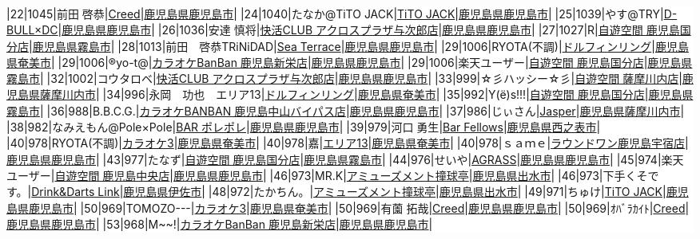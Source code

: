 |22|1045|<span class="rank-name-pd">前田 啓恭</span>|<a href="https://vs.phoenixdarts.com/jp/shop/shopDetailInfo/s_86355?s_seq=86355">Creed</a>|<a href="/darts/rank/鹿児島県/鹿児島市">鹿児島県鹿児島市</a>|
|24|1040|<span class="rank-name-pd">たなか@TiTO JACK</span>|<a href="https://vs.phoenixdarts.com/jp/shop/shopDetailInfo/s_8788?s_seq=8788">TiTO JACK</a>|<a href="/darts/rank/鹿児島県/鹿児島市">鹿児島県鹿児島市</a>|
|25|1039|<span class="rank-name-pd">やす@TRY</span>|<a href="https://vs.phoenixdarts.com/jp/shop/shopDetailInfo/s_57436?s_seq=57436">D-BULL×DC</a>|<a href="/darts/rank/鹿児島県/鹿児島市">鹿児島県鹿児島市</a>|
|26|1036|<span class="rank-name-pd">安達 慎将</span>|<a href="https://vs.phoenixdarts.com/jp/shop/shopDetailInfo/s_63491?s_seq=63491">快活CLUB アクロスプラザ与次郎店</a>|<a href="/darts/rank/鹿児島県/鹿児島市">鹿児島県鹿児島市</a>|
|27|1027|<span class="rank-name-pd">R</span>|<a href="https://vs.phoenixdarts.com/jp/shop/shopDetailInfo/s_10093?s_seq=10093">自遊空間 鹿児島国分店</a>|<a href="/darts/rank/鹿児島県/霧島市">鹿児島県霧島市</a>|
|28|1013|<span class="rank-name-pd">前田　啓恭TRiNiDAD</span>|<a href="https://vs.phoenixdarts.com/jp/shop/shopDetailInfo/s_6957?s_seq=6957">Sea Terrace</a>|<a href="/darts/rank/鹿児島県/鹿児島市">鹿児島県鹿児島市</a>|
|29|1006|<span class="rank-name-pd">RYOTA(不調)</span>|<a href="https://vs.phoenixdarts.com/jp/shop/shopDetailInfo/s_10744?s_seq=10744">ドルフィンリング</a>|<a href="/darts/rank/鹿児島県/奄美市">鹿児島県奄美市</a>|
|29|1006|<span class="rank-name-pd">®️yo-t@</span>|<a href="https://vs.phoenixdarts.com/jp/shop/shopDetailInfo/s_76853?s_seq=76853">カラオケBanBan 鹿児島新栄店</a>|<a href="/darts/rank/鹿児島県/鹿児島市">鹿児島県鹿児島市</a>|
|29|1006|<span class="rank-name-pd">楽天ユーザー</span>|<a href="https://vs.phoenixdarts.com/jp/shop/shopDetailInfo/s_10093?s_seq=10093">自遊空間 鹿児島国分店</a>|<a href="/darts/rank/鹿児島県/霧島市">鹿児島県霧島市</a>|
|32|1002|<span class="rank-name-pd">コウタロベ</span>|<a href="https://vs.phoenixdarts.com/jp/shop/shopDetailInfo/s_63491?s_seq=63491">快活CLUB アクロスプラザ与次郎店</a>|<a href="/darts/rank/鹿児島県/鹿児島市">鹿児島県鹿児島市</a>|
|33|999|<span class="rank-name-pd">☆彡ハッシー☆彡</span>|<a href="https://vs.phoenixdarts.com/jp/shop/shopDetailInfo/s_47747?s_seq=47747">自遊空間 薩摩川内店</a>|<a href="/darts/rank/鹿児島県/薩摩川内市">鹿児島県薩摩川内市</a>|
|34|996|<span class="rank-name-pd">永岡　功也　エリア13</span>|<a href="https://vs.phoenixdarts.com/jp/shop/shopDetailInfo/s_10744?s_seq=10744">ドルフィンリング</a>|<a href="/darts/rank/鹿児島県/奄美市">鹿児島県奄美市</a>|
|35|992|<span class="rank-name-pd">Y(ë)s!!!</span>|<a href="https://vs.phoenixdarts.com/jp/shop/shopDetailInfo/s_10093?s_seq=10093">自遊空間 鹿児島国分店</a>|<a href="/darts/rank/鹿児島県/霧島市">鹿児島県霧島市</a>|
|36|988|<span class="rank-name-pd">B.B.C.G.</span>|<a href="https://vs.phoenixdarts.com/jp/shop/shopDetailInfo/s_68780?s_seq=68780">カラオケBANBAN 鹿児島中山バイパス店</a>|<a href="/darts/rank/鹿児島県/鹿児島市">鹿児島県鹿児島市</a>|
|37|986|<span class="rank-name-pd">じぃさん</span>|<a href="https://vs.phoenixdarts.com/jp/shop/shopDetailInfo/s_71589?s_seq=71589">Jasper</a>|<a href="/darts/rank/鹿児島県/薩摩川内市">鹿児島県薩摩川内市</a>|
|38|982|<span class="rank-name-pd">なみえもん@Pole×Pole</span>|<a href="https://vs.phoenixdarts.com/jp/shop/shopDetailInfo/s_74997?s_seq=74997">BAR ポレポレ</a>|<a href="/darts/rank/鹿児島県/鹿児島市">鹿児島県鹿児島市</a>|
|39|979|<span class="rank-name-pd">河口 勇生</span>|<a href="https://vs.phoenixdarts.com/jp/shop/shopDetailInfo/s_75037?s_seq=75037">Bar Fellows</a>|<a href="/darts/rank/鹿児島県/西之表市">鹿児島県西之表市</a>|
|40|978|<span class="rank-name-pd">RYOTA(不調)</span>|<a href="https://vs.phoenixdarts.com/jp/shop/shopDetailInfo/s_10555?s_seq=10555">カラオケ3</a>|<a href="/darts/rank/鹿児島県/奄美市">鹿児島県奄美市</a>|
|40|978|<span class="rank-name-pd">嘉</span>|<a href="https://vs.phoenixdarts.com/jp/shop/shopDetailInfo/s_10274?s_seq=10274">エリア13</a>|<a href="/darts/rank/鹿児島県/奄美市">鹿児島県奄美市</a>|
|40|978|<span class="rank-name-pd">ｓａｍｅ</span>|<a href="https://vs.phoenixdarts.com/jp/shop/shopDetailInfo/s_5962?s_seq=5962">ラウンドワン鹿児島宇宿店</a>|<a href="/darts/rank/鹿児島県/鹿児島市">鹿児島県鹿児島市</a>|
|43|977|<span class="rank-name-pd">たなず</span>|<a href="https://vs.phoenixdarts.com/jp/shop/shopDetailInfo/s_10093?s_seq=10093">自遊空間 鹿児島国分店</a>|<a href="/darts/rank/鹿児島県/霧島市">鹿児島県霧島市</a>|
|44|976|<span class="rank-name-pd">せいや</span>|<a href="https://vs.phoenixdarts.com/jp/shop/shopDetailInfo/s_88171?s_seq=88171">AGRASS</a>|<a href="/darts/rank/鹿児島県/鹿児島市">鹿児島県鹿児島市</a>|
|45|974|<span class="rank-name-pd">楽天ユーザー</span>|<a href="https://vs.phoenixdarts.com/jp/shop/shopDetailInfo/s_5984?s_seq=5984">自遊空間 鹿児島中央店</a>|<a href="/darts/rank/鹿児島県/鹿児島市">鹿児島県鹿児島市</a>|
|46|973|<span class="rank-name-pd">MR.K</span>|<a href="https://vs.phoenixdarts.com/jp/shop/shopDetailInfo/s_9390?s_seq=9390">アミューズメント撞球亭</a>|<a href="/darts/rank/鹿児島県/出水市">鹿児島県出水市</a>|
|46|973|<span class="rank-name-pd">下手くそです。</span>|<a href="https://vs.phoenixdarts.com/jp/shop/shopDetailInfo/s_79652?s_seq=79652">Drink&Darts Link</a>|<a href="/darts/rank/鹿児島県/伊佐市">鹿児島県伊佐市</a>|
|48|972|<span class="rank-name-pd">たかちん。</span>|<a href="https://vs.phoenixdarts.com/jp/shop/shopDetailInfo/s_9390?s_seq=9390">アミューズメント撞球亭</a>|<a href="/darts/rank/鹿児島県/出水市">鹿児島県出水市</a>|
|49|971|<span class="rank-name-pd">ちゅけ</span>|<a href="https://vs.phoenixdarts.com/jp/shop/shopDetailInfo/s_8788?s_seq=8788">TiTO JACK</a>|<a href="/darts/rank/鹿児島県/鹿児島市">鹿児島県鹿児島市</a>|
|50|969|<span class="rank-name-pd">TOMOZO---</span>|<a href="https://vs.phoenixdarts.com/jp/shop/shopDetailInfo/s_10555?s_seq=10555">カラオケ3</a>|<a href="/darts/rank/鹿児島県/奄美市">鹿児島県奄美市</a>|
|50|969|<span class="rank-name-pd">有薗 拓哉</span>|<a href="https://vs.phoenixdarts.com/jp/shop/shopDetailInfo/s_86355?s_seq=86355">Creed</a>|<a href="/darts/rank/鹿児島県/鹿児島市">鹿児島県鹿児島市</a>|
|50|969|<span class="rank-name-pd">ｵﾊﾞﾗｶｲﾄ</span>|<a href="https://vs.phoenixdarts.com/jp/shop/shopDetailInfo/s_86355?s_seq=86355">Creed</a>|<a href="/darts/rank/鹿児島県/鹿児島市">鹿児島県鹿児島市</a>|
|53|968|<span class="rank-name-pd">M~~!</span>|<a href="https://vs.phoenixdarts.com/jp/shop/shopDetailInfo/s_76853?s_seq=76853">カラオケBanBan 鹿児島新栄店</a>|<a href="/darts/rank/鹿児島県/鹿児島市">鹿児島県鹿児島市</a>|